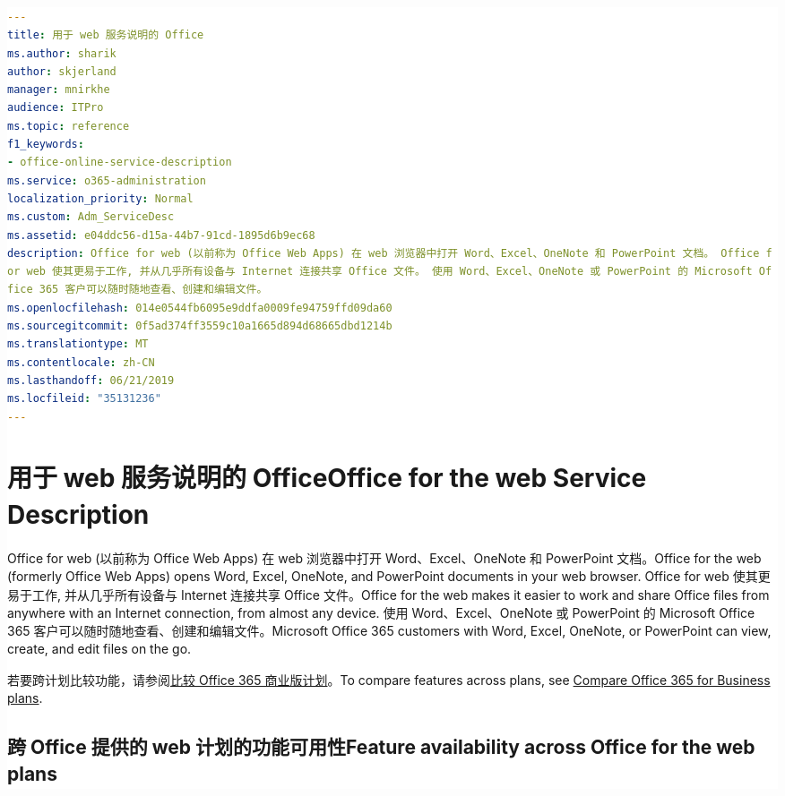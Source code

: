 ```yaml
---
title: 用于 web 服务说明的 Office
ms.author: sharik
author: skjerland
manager: mnirkhe
audience: ITPro
ms.topic: reference
f1_keywords:
- office-online-service-description
ms.service: o365-administration
localization_priority: Normal
ms.custom: Adm_ServiceDesc
ms.assetid: e04ddc56-d15a-44b7-91cd-1895d6b9ec68
description: Office for web (以前称为 Office Web Apps) 在 web 浏览器中打开 Word、Excel、OneNote 和 PowerPoint 文档。 Office for web 使其更易于工作, 并从几乎所有设备与 Internet 连接共享 Office 文件。 使用 Word、Excel、OneNote 或 PowerPoint 的 Microsoft Office 365 客户可以随时随地查看、创建和编辑文件。
ms.openlocfilehash: 014e0544fb6095e9ddfa0009fe94759ffd09da60
ms.sourcegitcommit: 0f5ad374ff3559c10a1665d894d68665dbd1214b
ms.translationtype: MT
ms.contentlocale: zh-CN
ms.lasthandoff: 06/21/2019
ms.locfileid: "35131236"
---
```

# <a name="office-for-the-web-service-description"></a><span data-ttu-id="dd3e5-105">用于 web 服务说明的 Office</span><span class="sxs-lookup"><span data-stu-id="dd3e5-105">Office for the web Service Description</span></span>

<span data-ttu-id="dd3e5-106">Office for web (以前称为 Office Web Apps) 在 web 浏览器中打开 Word、Excel、OneNote 和 PowerPoint 文档。</span><span class="sxs-lookup"><span data-stu-id="dd3e5-106">Office for the web (formerly Office Web Apps) opens Word, Excel, OneNote, and PowerPoint documents in your web browser.</span></span> <span data-ttu-id="dd3e5-107">Office for web 使其更易于工作, 并从几乎所有设备与 Internet 连接共享 Office 文件。</span><span class="sxs-lookup"><span data-stu-id="dd3e5-107">Office for the web makes it easier to work and share Office files from anywhere with an Internet connection, from almost any device.</span></span> <span data-ttu-id="dd3e5-108">使用 Word、Excel、OneNote 或 PowerPoint 的 Microsoft Office 365 客户可以随时随地查看、创建和编辑文件。</span><span class="sxs-lookup"><span data-stu-id="dd3e5-108">Microsoft Office 365 customers with Word, Excel, OneNote, or PowerPoint can view, create, and edit files on the go.</span></span> 
  
<span data-ttu-id="dd3e5-109">若要跨计划比较功能，请参阅[比较 Office 365 商业版计划](https://products.office.com/business/compare-more-office-365-for-business-plans)。</span><span class="sxs-lookup"><span data-stu-id="dd3e5-109">To compare features across plans, see [Compare Office 365 for Business plans](https://products.office.com/business/compare-more-office-365-for-business-plans).</span></span>
  
## <a name="feature-availability-across-office-for-the-web-plans"></a><span data-ttu-id="dd3e5-110">跨 Office 提供的 web 计划的功能可用性</span><span class="sxs-lookup"><span data-stu-id="dd3e5-110">Feature availability across Office for the web plans</span></span>
<span data-ttu-id="dd3e5-111"><a name="bkmk_FeatureavailabilityO365"> </a></span><span class="sxs-lookup"><span data-stu-id="dd3e5-111"></span></span>
